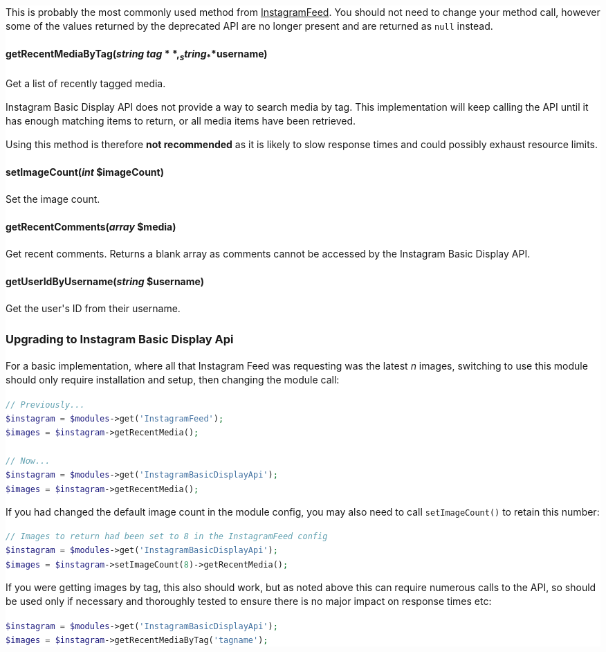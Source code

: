 This is probably the most commonly used method from [InstagramFeed](https://modules.processwire.com/modules/instagram-feed/). You should not need to change your method call, however some of the values returned by the deprecated API are no longer present and are returned as `null` instead.

#### **getRecentMediaByTag(**_string_ **$tag**, _string_ **$username)**
Get a list of recently tagged media.

Instagram Basic Display API does not provide a way to search media by tag. This implementation will keep calling the API until it has enough matching items to return, or all media items have been retrieved.

Using this method is therefore **not recommended** as it is likely to slow response times and could possibly exhaust resource limits.

#### **setImageCount(**_int_ **$imageCount)**
Set the image count.

#### **getRecentComments(**_array_ **$media)**
Get recent comments. Returns a blank array as comments cannot be accessed by the Instagram Basic Display API.

#### **getUserIdByUsername(**_string_ **$username)**
Get the user's ID from their username.

### Upgrading to Instagram Basic Display Api
For a basic implementation, where all that Instagram Feed was requesting was the latest _n_ images, switching to use this module should only require installation and setup, then changing the module call:

```php
// Previously...
$instagram = $modules->get('InstagramFeed');
$images = $instagram->getRecentMedia();

// Now...
$instagram = $modules->get('InstagramBasicDisplayApi');
$images = $instagram->getRecentMedia();
```

If you had changed the default image count in the module config, you may also need to call `setImageCount()` to retain this number:
```php
// Images to return had been set to 8 in the InstagramFeed config
$instagram = $modules->get('InstagramBasicDisplayApi');
$images = $instagram->setImageCount(8)->getRecentMedia();
```

If you were getting images by tag, this also should work, but as noted above this can require numerous calls to the API, so should be used only if necessary and thoroughly tested to ensure there is no major impact on response times etc:
```php
$instagram = $modules->get('InstagramBasicDisplayApi');
$images = $instagram->getRecentMediaByTag('tagname');
```
